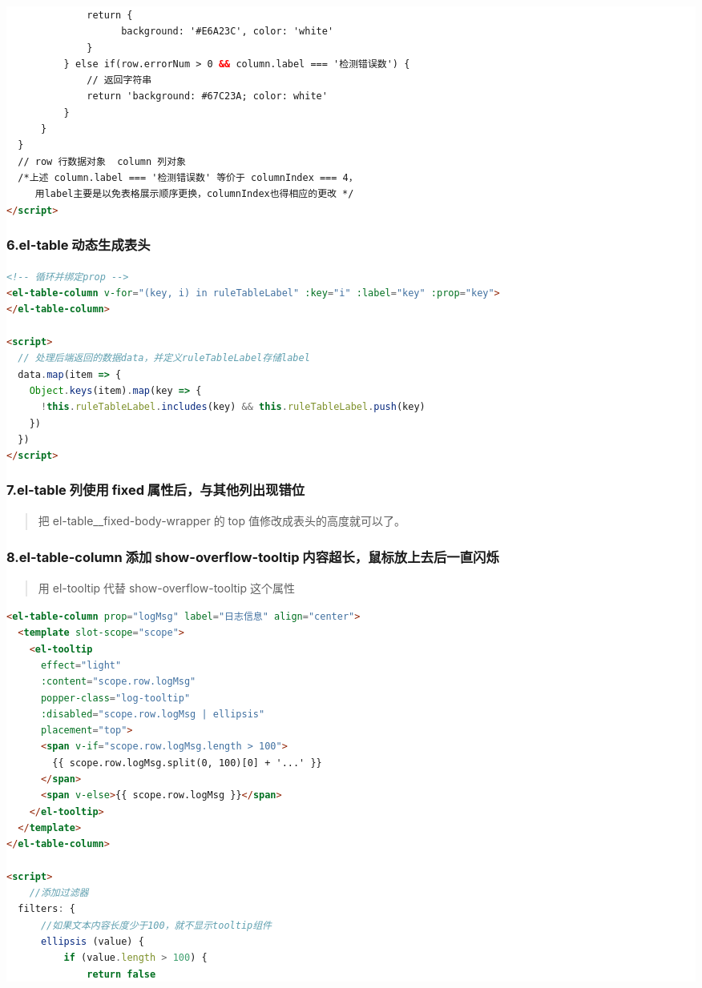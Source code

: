 ```html
              return {
                    background: '#E6A23C', color: 'white'
              }
          } else if(row.errorNum > 0 && column.label === '检测错误数') {
              // 返回字符串
              return 'background: #67C23A; color: white'
          }
      }
  }
  // row 行数据对象  column 列对象
  /*上述 column.label === '检测错误数' 等价于 columnIndex === 4，
     用label主要是以免表格展示顺序更换，columnIndex也得相应的更改 */
</script>
```

### 6.el-table 动态生成表头

```html
<!-- 循环并绑定prop -->
<el-table-column v-for="(key, i) in ruleTableLabel" :key="i" :label="key" :prop="key">
</el-table-column>

<script>
  // 处理后端返回的数据data，并定义ruleTableLabel存储label
  data.map(item => {
    Object.keys(item).map(key => {
      !this.ruleTableLabel.includes(key) && this.ruleTableLabel.push(key)
    })
  })
</script>
```

### 7.el-table 列使用 fixed 属性后，与其他列出现错位

> 把 el-table\_\_fixed-body-wrapper 的 top 值修改成表头的高度就可以了。

### 8.el-table-column 添加 show-overflow-tooltip 内容超长，鼠标放上去后一直闪烁

> 用 el-tooltip 代替 show-overflow-tooltip 这个属性

```html
<el-table-column prop="logMsg" label="日志信息" align="center">
  <template slot-scope="scope">
    <el-tooltip
      effect="light"
      :content="scope.row.logMsg"
      popper-class="log-tooltip"
      :disabled="scope.row.logMsg | ellipsis"
      placement="top">
      <span v-if="scope.row.logMsg.length > 100">
        {{ scope.row.logMsg.split(0, 100)[0] + '...' }}
      </span>
      <span v-else>{{ scope.row.logMsg }}</span>
    </el-tooltip>
  </template>
</el-table-column>

<script>
    //添加过滤器
  filters: {
      //如果文本内容长度少于100，就不显示tooltip组件
      ellipsis (value) {
          if (value.length > 100) {
              return false
```